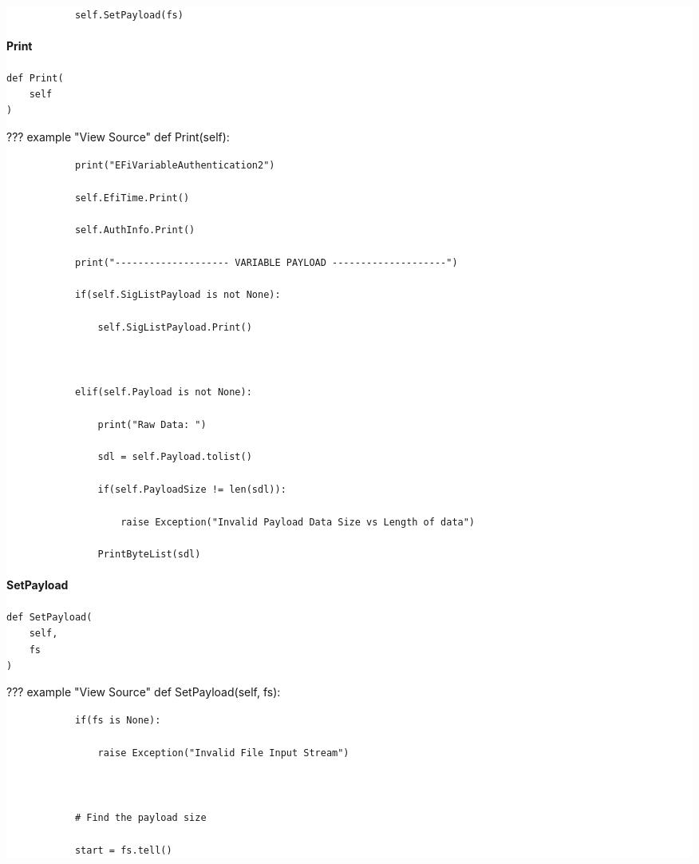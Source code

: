                self.SetPayload(fs)

    
#### Print

```python3
def Print(
    self
)
```

??? example "View Source"
            def Print(self):

                print("EFiVariableAuthentication2")

                self.EfiTime.Print()

                self.AuthInfo.Print()

                print("-------------------- VARIABLE PAYLOAD --------------------")

                if(self.SigListPayload is not None):

                    self.SigListPayload.Print()

        

                elif(self.Payload is not None):

                    print("Raw Data: ")

                    sdl = self.Payload.tolist()

                    if(self.PayloadSize != len(sdl)):

                        raise Exception("Invalid Payload Data Size vs Length of data")

                    PrintByteList(sdl)

    
#### SetPayload

```python3
def SetPayload(
    self,
    fs
)
```

??? example "View Source"
            def SetPayload(self, fs):

                if(fs is None):

                    raise Exception("Invalid File Input Stream")

        

                # Find the payload size

                start = fs.tell()
